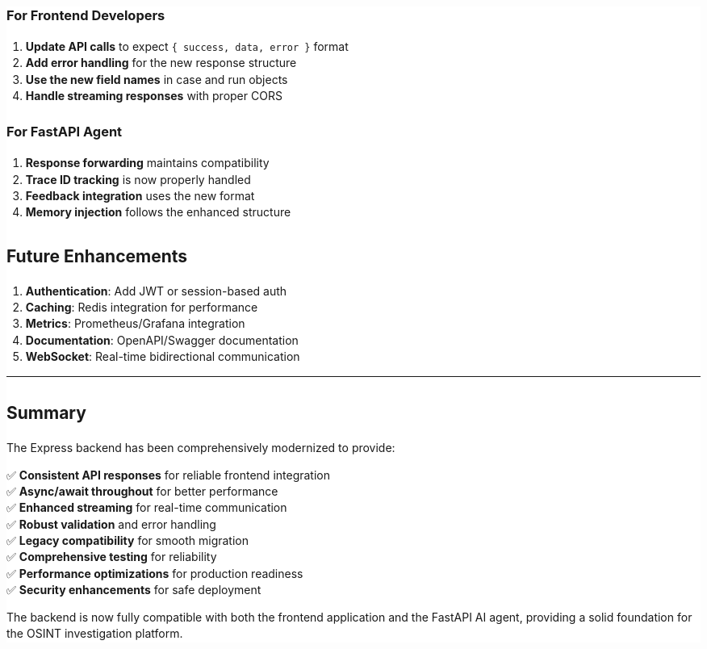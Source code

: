 ### For Frontend Developers

1. **Update API calls** to expect `{ success, data, error }` format
2. **Add error handling** for the new response structure
3. **Use the new field names** in case and run objects
4. **Handle streaming responses** with proper CORS

### For FastAPI Agent

1. **Response forwarding** maintains compatibility
2. **Trace ID tracking** is now properly handled
3. **Feedback integration** uses the new format
4. **Memory injection** follows the enhanced structure

## Future Enhancements

1. **Authentication**: Add JWT or session-based auth
2. **Caching**: Redis integration for performance
3. **Metrics**: Prometheus/Grafana integration
4. **Documentation**: OpenAPI/Swagger documentation
5. **WebSocket**: Real-time bidirectional communication

---

## Summary

The Express backend has been comprehensively modernized to provide:

✅ **Consistent API responses** for reliable frontend integration  
✅ **Async/await throughout** for better performance  
✅ **Enhanced streaming** for real-time communication  
✅ **Robust validation** and error handling  
✅ **Legacy compatibility** for smooth migration  
✅ **Comprehensive testing** for reliability  
✅ **Performance optimizations** for production readiness  
✅ **Security enhancements** for safe deployment  

The backend is now fully compatible with both the frontend application and the FastAPI AI agent, providing a solid foundation for the OSINT investigation platform.
